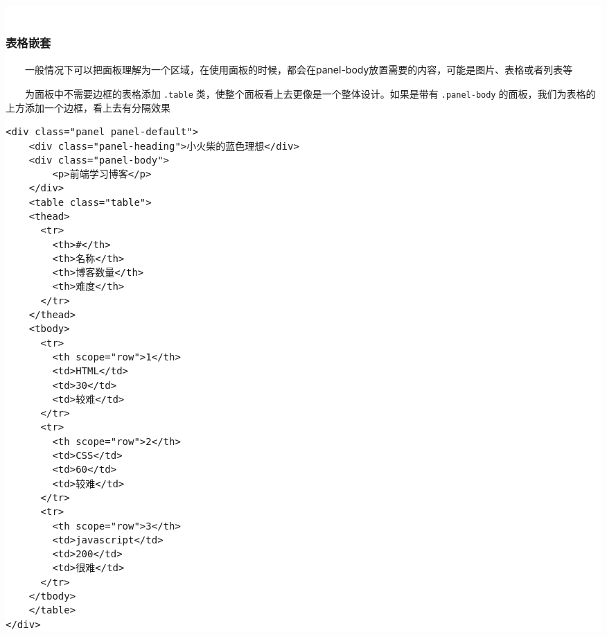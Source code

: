 </div>

<iframe style="width: 100%; height: 1078px;" src="https://demo.xiaohuochai.site/bootstrap/panel/p3.html" frameborder="0" width="320" height="240"></iframe>

&nbsp;

### 表格嵌套

　　一般情况下可以把面板理解为一个区域，在使用面板的时候，都会在panel-body放置需要的内容，可能是图片、表格或者列表等

　　为面板中不需要边框的表格添加&nbsp;`.table`&nbsp;类，使整个面板看上去更像是一个整体设计。如果是带有&nbsp;`.panel-body`&nbsp;的面板，我们为表格的上方添加一个边框，看上去有分隔效果

<div class="cnblogs_code">
<pre>&lt;div class="panel panel-default"&gt;
    &lt;div class="panel-heading"&gt;小火柴的蓝色理想&lt;/div&gt;
    &lt;div class="panel-body"&gt;
        &lt;p&gt;前端学习博客&lt;/p&gt;
    &lt;/div&gt;
    &lt;table class="table"&gt;
    &lt;thead&gt;
      &lt;tr&gt;
        &lt;th&gt;#&lt;/th&gt;
        &lt;th&gt;名称&lt;/th&gt;
        &lt;th&gt;博客数量&lt;/th&gt;
        &lt;th&gt;难度&lt;/th&gt;
      &lt;/tr&gt;
    &lt;/thead&gt;
    &lt;tbody&gt;
      &lt;tr&gt;
        &lt;th scope="row"&gt;1&lt;/th&gt;
        &lt;td&gt;HTML&lt;/td&gt;
        &lt;td&gt;30&lt;/td&gt;
        &lt;td&gt;较难&lt;/td&gt;
      &lt;/tr&gt;
      &lt;tr&gt;
        &lt;th scope="row"&gt;2&lt;/th&gt;
        &lt;td&gt;CSS&lt;/td&gt;
        &lt;td&gt;60&lt;/td&gt;
        &lt;td&gt;较难&lt;/td&gt;
      &lt;/tr&gt;
      &lt;tr&gt;
        &lt;th scope="row"&gt;3&lt;/th&gt;
        &lt;td&gt;javascript&lt;/td&gt;
        &lt;td&gt;200&lt;/td&gt;
        &lt;td&gt;很难&lt;/td&gt;
      &lt;/tr&gt;
    &lt;/tbody&gt;
    &lt;/table&gt;
&lt;/div&gt;</pre>
</div>
